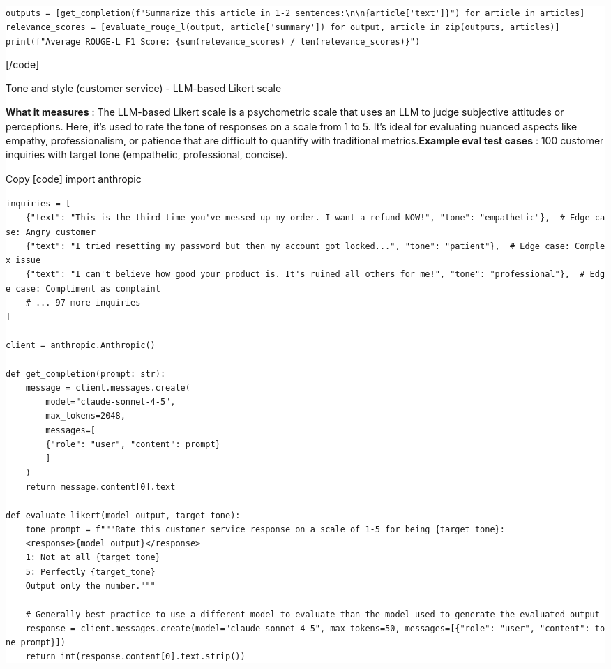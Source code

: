     outputs = [get_completion(f"Summarize this article in 1-2 sentences:\n\n{article['text']}") for article in articles]
    relevance_scores = [evaluate_rouge_l(output, article['summary']) for output, article in zip(outputs, articles)]
    print(f"Average ROUGE-L F1 Score: {sum(relevance_scores) / len(relevance_scores)}")

[/code]

Tone and style \(customer service\) - LLM-based Likert scale

**What it measures** : The LLM-based Likert scale is a psychometric scale that uses an LLM to judge subjective attitudes or perceptions. Here, it’s used to rate the tone of responses on a scale from 1 to 5. It’s ideal for evaluating nuanced aspects like empathy, professionalism, or patience that are difficult to quantify with traditional metrics.**Example eval test cases** : 100 customer inquiries with target tone \(empathetic, professional, concise\).

Copy
[code]
    import anthropic

    inquiries = [
        {"text": "This is the third time you've messed up my order. I want a refund NOW!", "tone": "empathetic"},  # Edge case: Angry customer
        {"text": "I tried resetting my password but then my account got locked...", "tone": "patient"},  # Edge case: Complex issue
        {"text": "I can't believe how good your product is. It's ruined all others for me!", "tone": "professional"},  # Edge case: Compliment as complaint
        # ... 97 more inquiries
    ]

    client = anthropic.Anthropic()

    def get_completion(prompt: str):
        message = client.messages.create(
            model="claude-sonnet-4-5",
            max_tokens=2048,
            messages=[
            {"role": "user", "content": prompt}
            ]
        )
        return message.content[0].text

    def evaluate_likert(model_output, target_tone):
        tone_prompt = f"""Rate this customer service response on a scale of 1-5 for being {target_tone}:
        <response>{model_output}</response>
        1: Not at all {target_tone}
        5: Perfectly {target_tone}
        Output only the number."""

        # Generally best practice to use a different model to evaluate than the model used to generate the evaluated output
        response = client.messages.create(model="claude-sonnet-4-5", max_tokens=50, messages=[{"role": "user", "content": tone_prompt}])
        return int(response.content[0].text.strip())
